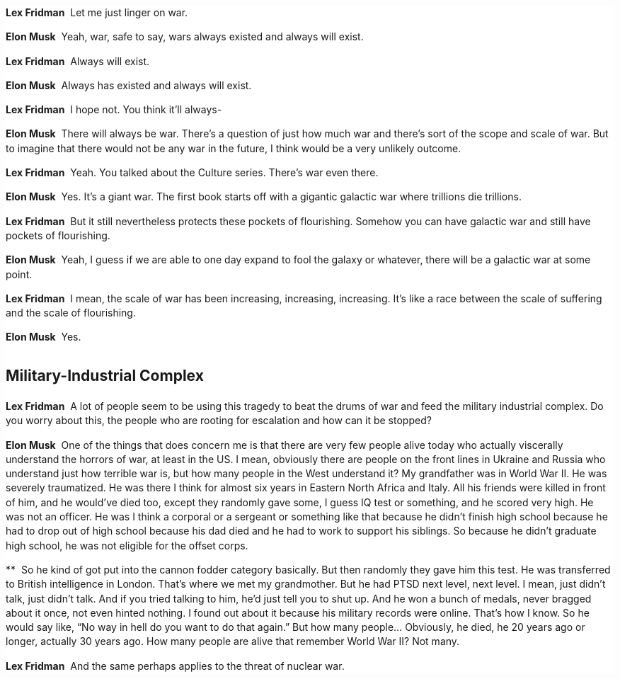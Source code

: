 **Lex Fridman**  Let me just linger on war.

**Elon Musk**  Yeah, war, safe to say, wars always existed and always will exist.

**Lex Fridman**  Always will exist.

**Elon Musk**  Always has existed and always will exist.

**Lex Fridman**  I hope not. You think it’ll always-

**Elon Musk**  There will always be war. There’s a question of just how much war and there’s sort of the scope and scale of war. But to imagine that there would not be any war in the future, I think would be a very unlikely outcome.

**Lex Fridman**  Yeah. You talked about the Culture series. There’s war even there.

**Elon Musk**  Yes. It’s a giant war. The first book starts off with a gigantic galactic war where trillions die trillions.

**Lex Fridman**  But it still nevertheless protects these pockets of flourishing. Somehow you can have galactic war and still have pockets of flourishing.

**Elon Musk**  Yeah, I guess if we are able to one day expand to fool the galaxy or whatever, there will be a galactic war at some point.

**Lex Fridman**  I mean, the scale of war has been increasing, increasing, increasing. It’s like a race between the scale of suffering and the scale of flourishing.

**Elon Musk**  Yes.

## Military-Industrial Complex

**Lex Fridman**  A lot of people seem to be using this tragedy to beat the drums of war and feed the military industrial complex. Do you worry about this, the people who are rooting for escalation and how can it be stopped?

**Elon Musk**  One of the things that does concern me is that there are very few people alive today who actually viscerally understand the horrors of war, at least in the US. I mean, obviously there are people on the front lines in Ukraine and Russia who understand just how terrible war is, but how many people in the West understand it? My grandfather was in World War II. He was severely traumatized. He was there I think for almost six years in Eastern North Africa and Italy. All his friends were killed in front of him, and he would’ve died too, except they randomly gave some, I guess IQ test or something, and he scored very high. He was not an officer. He was I think a corporal or a sergeant or something like that because he didn’t finish high school because he had to drop out of high school because his dad died and he had to work to support his siblings. So because he didn’t graduate high school, he was not eligible for the offset corps.

**  So he kind of got put into the cannon fodder category basically. But then randomly they gave him this test. He was transferred to British intelligence in London. That’s where we met my grandmother. But he had PTSD next level, next level. I mean, just didn’t talk, just didn’t talk. And if you tried talking to him, he’d just tell you to shut up. And he won a bunch of medals, never bragged about it once, not even hinted nothing. I found out about it because his military records were online. That’s how I know. So he would say like, “No way in hell do you want to do that again.” But how many people… Obviously, he died, he 20 years ago or longer, actually 30 years ago. How many people are alive that remember World War II? Not many.

**Lex Fridman**  And the same perhaps applies to the threat of nuclear war.
